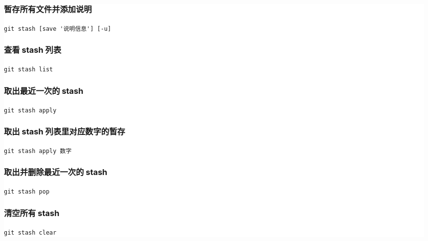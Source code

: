 ### 暂存所有文件并添加说明

```shell
git stash [save '说明信息'] [-u]
```

### 查看 stash 列表

```shell
git stash list
```

### 取出最近一次的 stash

```shell
git stash apply
```

### 取出 stash 列表里对应数字的暂存

```shell
git stash apply 数字
```

### 取出并删除最近一次的 stash

```shell
git stash pop
```

### 清空所有 stash

```shell
git stash clear
```

